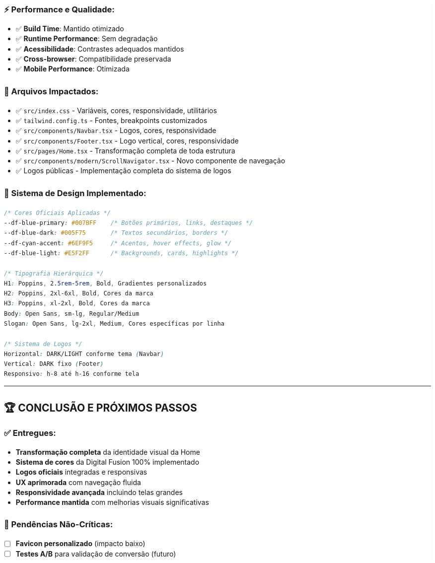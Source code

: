 ### **⚡ Performance e Qualidade:**
- ✅ **Build Time**: Mantido otimizado
- ✅ **Runtime Performance**: Sem degradação
- ✅ **Acessibilidade**: Contrastes adequados mantidos
- ✅ **Cross-browser**: Compatibilidade preservada
- ✅ **Mobile Performance**: Otimizada

### **📁 Arquivos Impactados:**
- ✅ `src/index.css` - Variáveis, cores, responsividade, utilitários
- ✅ `tailwind.config.ts` - Fontes, breakpoints customizados
- ✅ `src/components/Navbar.tsx` - Logos, cores, responsividade
- ✅ `src/components/Footer.tsx` - Logo vertical, cores, responsividade
- ✅ `src/pages/Home.tsx` - Transformação completa de toda estrutura
- ✅ `src/components/modern/ScrollNavigator.tsx` - Novo componente de navegação
- ✅ Logos públicas - Implementação completa do sistema de logos

### **🎨 Sistema de Design Implementado:**
```css
/* Cores Oficiais Aplicadas */
--df-blue-primary: #007BFF    /* Botões primários, links, destaques */
--df-blue-dark: #005F75       /* Textos secundários, borders */
--df-cyan-accent: #6EF9F5     /* Acentos, hover effects, glow */
--df-blue-light: #E5F2FF      /* Backgrounds, cards, highlights */

/* Tipografia Hierárquica */
H1: Poppins, 2.5rem-5rem, Bold, Gradientes personalizados
H2: Poppins, 2xl-6xl, Bold, Cores da marca
H3: Poppins, xl-2xl, Bold, Cores da marca
Body: Open Sans, sm-lg, Regular/Medium
Slogan: Open Sans, lg-2xl, Medium, Cores específicas por linha

/* Sistema de Logos */
Horizontal: DARK/LIGHT conforme tema (Navbar)
Vertical: DARK fixo (Footer)
Responsivo: h-8 até h-16 conforme tela
```

---

## 🏆 **CONCLUSÃO E PRÓXIMOS PASSOS**

### **✅ Entregues:**
- **Transformação completa** da identidade visual da Home
- **Sistema de cores** da Digital Fusion 100% implementado
- **Logos oficiais** integradas e responsivas
- **UX aprimorada** com navegação fluida
- **Responsividade avançada** incluindo telas grandes
- **Performance mantida** com melhorias visuais significativas

### **🔄 Pendências Não-Críticas:**
- [ ] **Favicon personalizado** (impacto baixo)
- [ ] **Testes A/B** para validação de conversão (futuro)
